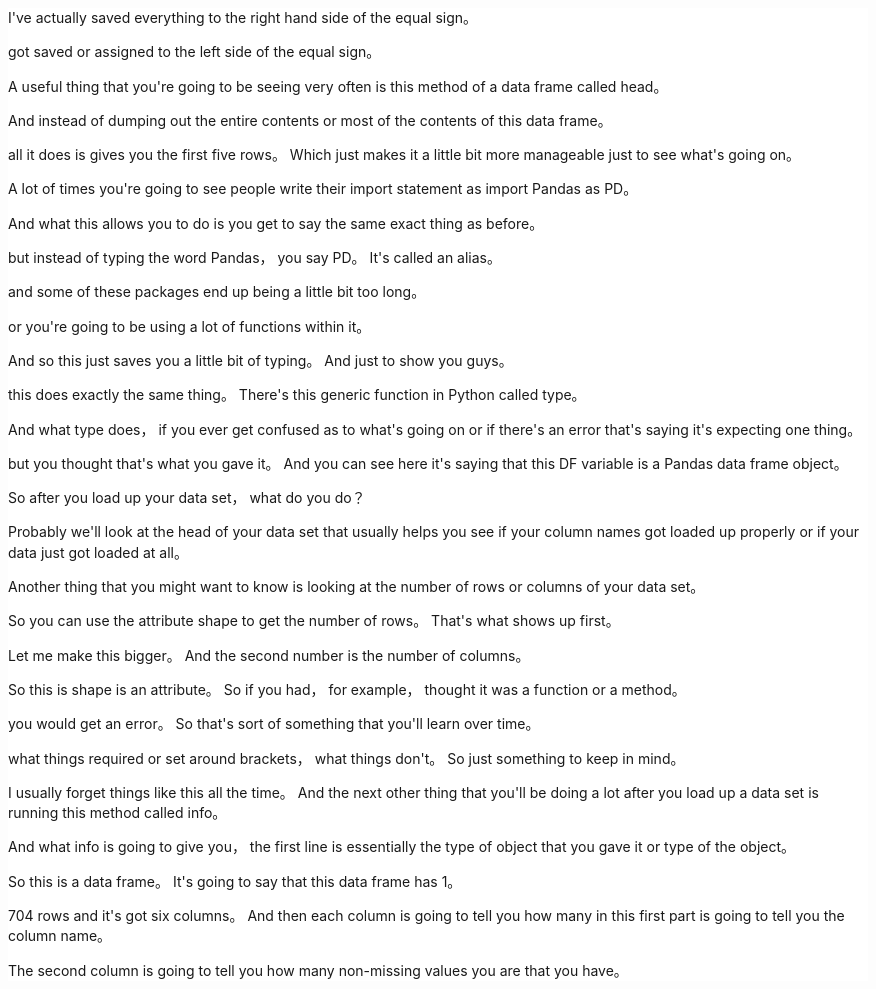  I've actually saved everything to the right hand side of the equal sign。

 got saved or assigned to the left side of the equal sign。

 A useful thing that you're going to be seeing very often is this method of a data frame called head。

 And instead of dumping out the entire contents or most of the contents of this data frame。

 all it does is gives you the first five rows。 Which just makes it a little bit more manageable just to see what's going on。

 A lot of times you're going to see people write their import statement as import Pandas as PD。

 And what this allows you to do is you get to say the same exact thing as before。

 but instead of typing the word Pandas， you say PD。 It's called an alias。

 and some of these packages end up being a little bit too long。

 or you're going to be using a lot of functions within it。

 And so this just saves you a little bit of typing。 And just to show you guys。

 this does exactly the same thing。 There's this generic function in Python called type。

 And what type does， if you ever get confused as to what's going on or if there's an error that's saying it's expecting one thing。

 but you thought that's what you gave it。 And you can see here it's saying that this DF variable is a Pandas data frame object。

 So after you load up your data set， what do you do？

 Probably we'll look at the head of your data set that usually helps you see if your column names got loaded up properly or if your data just got loaded at all。

 Another thing that you might want to know is looking at the number of rows or columns of your data set。

 So you can use the attribute shape to get the number of rows。 That's what shows up first。

 Let me make this bigger。 And the second number is the number of columns。

 So this is shape is an attribute。 So if you had， for example， thought it was a function or a method。

 you would get an error。 So that's sort of something that you'll learn over time。

 what things required or set around brackets， what things don't。 So just something to keep in mind。

 I usually forget things like this all the time。 And the next other thing that you'll be doing a lot after you load up a data set is running this method called info。

 And what info is going to give you， the first line is essentially the type of object that you gave it or type of the object。

 So this is a data frame。 It's going to say that this data frame has 1。

704 rows and it's got six columns。 And then each column is going to tell you how many in this first part is going to tell you the column name。

 The second column is going to tell you how many non-missing values you are that you have。
